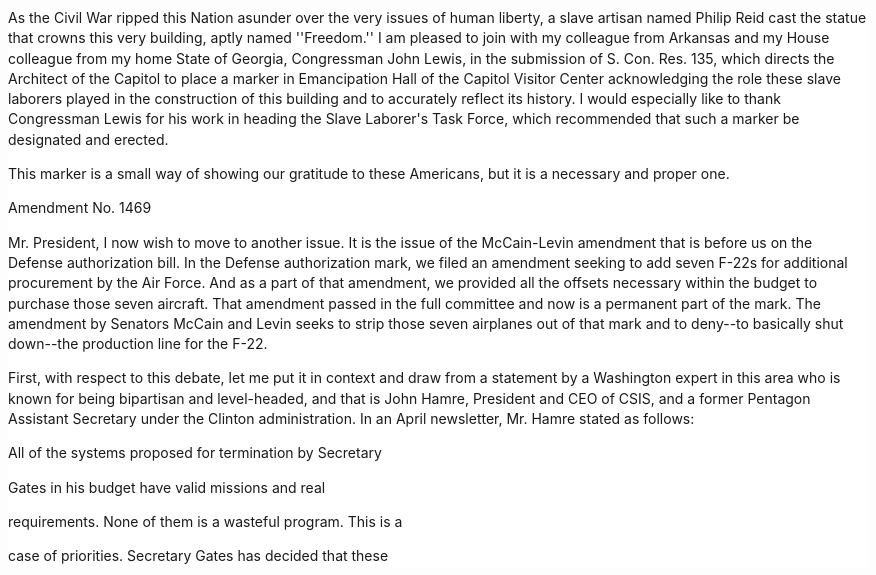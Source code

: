 As the Civil War ripped this Nation asunder over the very issues of 
human liberty, a slave artisan named Philip Reid cast the statue that 
crowns this very building, aptly named ''Freedom.'' I am pleased to 
join with my colleague from Arkansas and my House colleague from my 
home State of Georgia, Congressman John Lewis, in the submission of S. 
Con. Res. 135, which directs the Architect of the Capitol to place a 
marker in Emancipation Hall of the Capitol Visitor Center acknowledging 
the role these slave laborers played in the construction of this 
building and to accurately reflect its history. I would especially like 
to thank Congressman Lewis for his work in heading the Slave Laborer's 
Task Force, which recommended that such a marker be designated and 
erected.

This marker is a small way of showing our gratitude to these 
Americans, but it is a necessary and proper one.















 Amendment No. 1469


Mr. President, I now wish to move to another issue. It is the issue 
of the McCain-Levin amendment that is before us on the Defense 
authorization bill. In the Defense authorization mark, we filed an 
amendment seeking to add seven F-22s for additional procurement by the 
Air Force. And as a part of that amendment, we provided all the offsets 
necessary within the budget to purchase those seven aircraft. That 
amendment passed in the full committee and now is a permanent part of 
the mark. The amendment by Senators McCain and Levin seeks to strip 
those seven airplanes out of that mark and to deny--to basically shut 
down--the production line for the F-22.

First, with respect to this debate, let me put it in context and draw 
from a statement by a Washington expert in this area who is known for 
being bipartisan and level-headed, and that is John Hamre, President 
and CEO of CSIS, and a former Pentagon Assistant Secretary under the 
Clinton administration. In an April newsletter, Mr. Hamre stated as 
follows:




 All of the systems proposed for termination by Secretary 


 Gates in his budget have valid missions and real 


 requirements. None of them is a wasteful program. This is a 


 case of priorities. Secretary Gates has decided that these 
